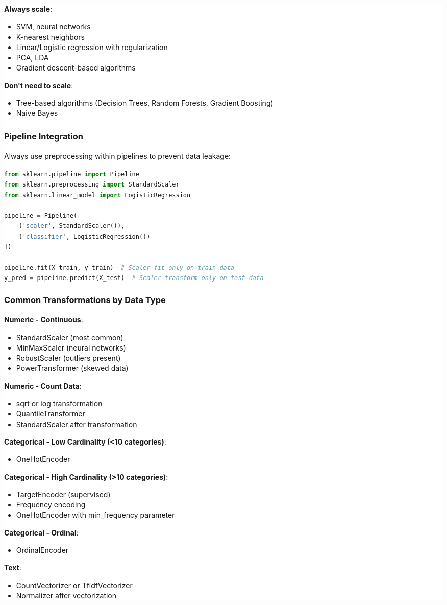 **Always scale**:
- SVM, neural networks
- K-nearest neighbors
- Linear/Logistic regression with regularization
- PCA, LDA
- Gradient descent-based algorithms

**Don't need to scale**:
- Tree-based algorithms (Decision Trees, Random Forests, Gradient Boosting)
- Naive Bayes

### Pipeline Integration

Always use preprocessing within pipelines to prevent data leakage:

```python
from sklearn.pipeline import Pipeline
from sklearn.preprocessing import StandardScaler
from sklearn.linear_model import LogisticRegression

pipeline = Pipeline([
    ('scaler', StandardScaler()),
    ('classifier', LogisticRegression())
])

pipeline.fit(X_train, y_train)  # Scaler fit only on train data
y_pred = pipeline.predict(X_test)  # Scaler transform only on test data
```

### Common Transformations by Data Type

**Numeric - Continuous**:
- StandardScaler (most common)
- MinMaxScaler (neural networks)
- RobustScaler (outliers present)
- PowerTransformer (skewed data)

**Numeric - Count Data**:
- sqrt or log transformation
- QuantileTransformer
- StandardScaler after transformation

**Categorical - Low Cardinality (<10 categories)**:
- OneHotEncoder

**Categorical - High Cardinality (>10 categories)**:
- TargetEncoder (supervised)
- Frequency encoding
- OneHotEncoder with min_frequency parameter

**Categorical - Ordinal**:
- OrdinalEncoder

**Text**:
- CountVectorizer or TfidfVectorizer
- Normalizer after vectorization
